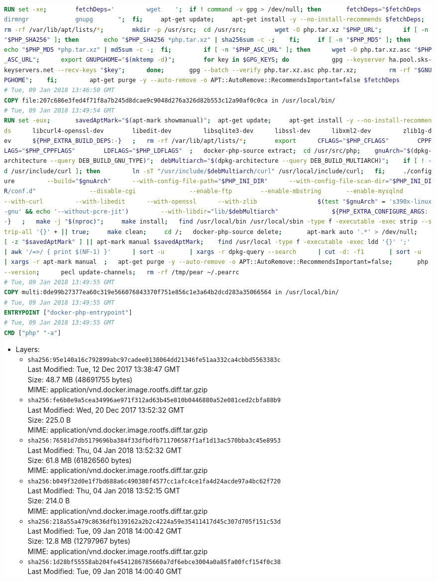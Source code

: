 ```dockerfile
RUN set -xe; 		fetchDeps=' 		wget 	'; 	if ! command -v gpg > /dev/null; then 		fetchDeps="$fetchDeps 			dirmngr 			gnupg 		"; 	fi; 	apt-get update; 	apt-get install -y --no-install-recommends $fetchDeps; 	rm -rf /var/lib/apt/lists/*; 		mkdir -p /usr/src; 	cd /usr/src; 		wget -O php.tar.xz "$PHP_URL"; 		if [ -n "$PHP_SHA256" ]; then 		echo "$PHP_SHA256 *php.tar.xz" | sha256sum -c -; 	fi; 	if [ -n "$PHP_MD5" ]; then 		echo "$PHP_MD5 *php.tar.xz" | md5sum -c -; 	fi; 		if [ -n "$PHP_ASC_URL" ]; then 		wget -O php.tar.xz.asc "$PHP_ASC_URL"; 		export GNUPGHOME="$(mktemp -d)"; 		for key in $GPG_KEYS; do 			gpg --keyserver ha.pool.sks-keyservers.net --recv-keys "$key"; 		done; 		gpg --batch --verify php.tar.xz.asc php.tar.xz; 		rm -rf "$GNUPGHOME"; 	fi; 		apt-get purge -y --auto-remove -o APT::AutoRemove::RecommendsImportant=false $fetchDeps
# Tue, 09 Jan 2018 13:46:50 GMT
COPY file:207c686e3fed4f71f8a7b245d8dcae9c9048d276a326d82b553c12a90af0c0ca in /usr/local/bin/ 
# Tue, 09 Jan 2018 13:49:54 GMT
RUN set -eux; 		savedAptMark="$(apt-mark showmanual)"; 	apt-get update; 	apt-get install -y --no-install-recommends 		libcurl4-openssl-dev 		libedit-dev 		libsqlite3-dev 		libssl-dev 		libxml2-dev 		zlib1g-dev 		${PHP_EXTRA_BUILD_DEPS:-} 	; 	rm -rf /var/lib/apt/lists/*; 		export 		CFLAGS="$PHP_CFLAGS" 		CPPFLAGS="$PHP_CPPFLAGS" 		LDFLAGS="$PHP_LDFLAGS" 	; 	docker-php-source extract; 	cd /usr/src/php; 	gnuArch="$(dpkg-architecture --query DEB_BUILD_GNU_TYPE)"; 	debMultiarch="$(dpkg-architecture --query DEB_BUILD_MULTIARCH)"; 	if [ ! -d /usr/include/curl ]; then 		ln -sT "/usr/include/$debMultiarch/curl" /usr/local/include/curl; 	fi; 	./configure 		--build="$gnuArch" 		--with-config-file-path="$PHP_INI_DIR" 		--with-config-file-scan-dir="$PHP_INI_DIR/conf.d" 				--disable-cgi 				--enable-ftp 		--enable-mbstring 		--enable-mysqlnd 				--with-curl 		--with-libedit 		--with-openssl 		--with-zlib 				$(test "$gnuArch" = 's390x-linux-gnu' && echo '--without-pcre-jit') 		--with-libdir="lib/$debMultiarch" 				${PHP_EXTRA_CONFIGURE_ARGS:-} 	; 	make -j "$(nproc)"; 	make install; 	find /usr/local/bin /usr/local/sbin -type f -executable -exec strip --strip-all '{}' + || true; 	make clean; 	cd /; 	docker-php-source delete; 		apt-mark auto '.*' > /dev/null; 	[ -z "$savedAptMark" ] || apt-mark manual $savedAptMark; 	find /usr/local -type f -executable -exec ldd '{}' ';' 		| awk '/=>/ { print $(NF-1) }' 		| sort -u 		| xargs -r dpkg-query --search 		| cut -d: -f1 		| sort -u 		| xargs -r apt-mark manual 	; 	apt-get purge -y --auto-remove -o APT::AutoRemove::RecommendsImportant=false; 		php --version; 		pecl update-channels; 	rm -rf /tmp/pear ~/.pearrc
# Tue, 09 Jan 2018 13:49:55 GMT
COPY multi:0de99b27377ea60c319e566076843370f751e856c1e3a64b2dcd283a35066564 in /usr/local/bin/ 
# Tue, 09 Jan 2018 13:49:55 GMT
ENTRYPOINT ["docker-php-entrypoint"]
# Tue, 09 Jan 2018 13:49:55 GMT
CMD ["php" "-a"]
```

-	Layers:
	-	`sha256:95e140a16c792899abc97cadee0138064dd21346fe51aa332ca4cbbd5563383c`  
		Last Modified: Tue, 12 Dec 2017 13:38:47 GMT  
		Size: 48.7 MB (48691755 bytes)  
		MIME: application/vnd.docker.image.rootfs.diff.tar.gzip
	-	`sha256:fe6b8e9a5cea34996ae971f312ad63b45e810b0446880a52e081ced2cbfa88b9`  
		Last Modified: Wed, 20 Dec 2017 13:52:32 GMT  
		Size: 225.0 B  
		MIME: application/vnd.docker.image.rootfs.diff.tar.gzip
	-	`sha256:76581d7db5179696ba384f33dfbdfb711706587f1af1d13ac570bba3c45e8953`  
		Last Modified: Thu, 04 Jan 2018 13:52:32 GMT  
		Size: 61.8 MB (61826560 bytes)  
		MIME: application/vnd.docker.image.rootfs.diff.tar.gzip
	-	`sha256:b049f32d0e1f7bd688a6c490380f4577cc1afc4ce1fa4d24acde97a4bc62f720`  
		Last Modified: Thu, 04 Jan 2018 13:52:15 GMT  
		Size: 214.0 B  
		MIME: application/vnd.docker.image.rootfs.diff.tar.gzip
	-	`sha256:218a55a479c8636dfb139162a2b2c4224a59e35411417d45c307d705f151c53d`  
		Last Modified: Tue, 09 Jan 2018 14:00:42 GMT  
		Size: 12.8 MB (12797967 bytes)  
		MIME: application/vnd.docker.image.rootfs.diff.tar.gzip
	-	`sha256:1d28bf55558ab204fe4541286785660a7df6ebce3004a0a85fa00fcf154f0c38`  
		Last Modified: Tue, 09 Jan 2018 14:00:40 GMT  